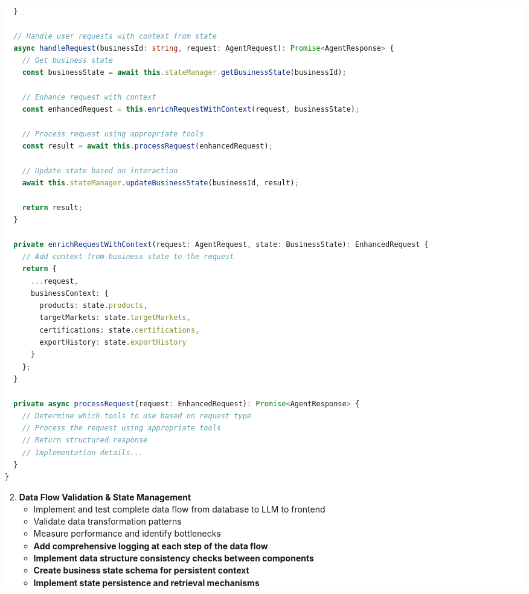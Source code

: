    ```typescript
     }
     
     // Handle user requests with context from state
     async handleRequest(businessId: string, request: AgentRequest): Promise<AgentResponse> {
       // Get business state
       const businessState = await this.stateManager.getBusinessState(businessId);
       
       // Enhance request with context
       const enhancedRequest = this.enrichRequestWithContext(request, businessState);
       
       // Process request using appropriate tools
       const result = await this.processRequest(enhancedRequest);
       
       // Update state based on interaction
       await this.stateManager.updateBusinessState(businessId, result);
       
       return result;
     }
     
     private enrichRequestWithContext(request: AgentRequest, state: BusinessState): EnhancedRequest {
       // Add context from business state to the request
       return {
         ...request,
         businessContext: {
           products: state.products,
           targetMarkets: state.targetMarkets,
           certifications: state.certifications,
           exportHistory: state.exportHistory
         }
       };
     }
     
     private async processRequest(request: EnhancedRequest): Promise<AgentResponse> {
       // Determine which tools to use based on request type
       // Process the request using appropriate tools
       // Return structured response
       // Implementation details...
     }
   }
   ```

2. **Data Flow Validation & State Management**
   - Implement and test complete data flow from database to LLM to frontend
   - Validate data transformation patterns
   - Measure performance and identify bottlenecks
   - **Add comprehensive logging at each step of the data flow**
   - **Implement data structure consistency checks between components**
   - **Create business state schema for persistent context**
   - **Implement state persistence and retrieval mechanisms**
